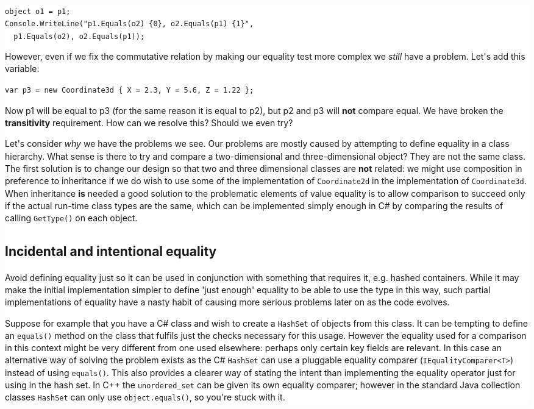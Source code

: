 ```
object o1 = p1;
Console.WriteLine("p1.Equals(o2) {0}, o2.Equals(p1) {1}",
  p1.Equals(o2), o2.Equals(p1));
```
However, even if we fix the commutative relation by making our equality test more complex we *still* have a problem. Let's add this variable:

```
var p3 = new Coordinate3d { X = 2.3, Y = 5.6, Z = 1.22 };
```
Now p1 will be equal to p3 (for the same reason it is equal to p2), but p2 and p3 will **not** compare equal. We have broken
 the **transitivity** requirement. How can we resolve this? Should we even try?

Let's consider *why* we have the problems we see. Our problems are mostly caused by attempting to define equality in a class
 hierarchy. What sense is there to try and compare a two-dimensional and three-dimensional object? They are not the same class. 
 The first solution is to change our design so that two and three dimensional classes are **not** related: we might use
 composition in preference to inheritance if we do wish to use some of the implementation of `Coordinate2d` in the 
 implementation of `Coordinate3d`.
When inheritance **is** needed  a good solution to the problematic elements of value equality is to allow comparison to 
succeed only if the actual run-time class types are the same, which can be implemented simply enough in C# by comparing
 the results of calling `GetType()` on each object.

## Incidental and intentional equality

Avoid defining equality just so it can be used in conjunction with something that requires it, e.g. hashed containers. 
While it may make the initial implementation simpler to define 'just enough' equality to be able to use the type in this 
way, such partial implementations of equality have a nasty habit of causing more serious problems later on as the code evolves.

Suppose for example that you have a C# class and wish to create a `HashSet` of objects from this class. It can be tempting to
 define an `equals()` method on the class that fulfils just the checks necessary for this usage. However the equality used for
 a comparison in this context might be very different from one used elsewhere: perhaps only certain key fields are relevant. 
 In this case an alternative way of solving the problem exists as the C# `HashSet` can use a pluggable equality comparer 
 (`IEqualityComparer<T>`) instead of using `equals()`. This also provides a clearer way of stating the intent than 
 implementing the equality operator just for using in the hash set. In C++ the `unordered_set` can be given its own equality comparer; however in the standard Java collection classes `HashSet` can only use `object.equals()`, so you're stuck with it. 
